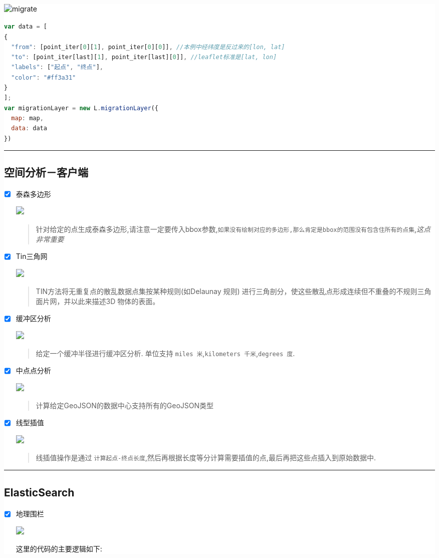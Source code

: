   ![migrate](img/leaflet-migrate.png)

  ```js
var data = [
  {
    "from": [point_iter[0][1], point_iter[0][0]], //本例中经纬度是反过来的[lon, lat]
    "to": [point_iter[last][1], point_iter[last][0]], //leaflet标准是[lat, lon]
    "labels": ["起点", "终点"],
    "color": "#ff3a31"
  }
];
var migrationLayer = new L.migrationLayer({
    map: map,
    data: data
})
```    

---
## 空间分析－客户端

- [x] 泰森多边形

  ![](img/leaflet-vor.png)

  > 针对给定的点生成泰森多边形,请注意一定要传入bbox参数,`如果没有绘制对应的多边形,那么肯定是bbox的范围没有包含住所有的点集`,*这点非常重要*
- [x] Tin三角网

  ![](img/leaflet-tin.png)
  > TIN方法将无重复点的散乱数据点集按某种规则(如Delaunay 规则) 进行三角剖分，使这些散乱点形成连续但不重叠的不规则三角面片网，并以此来描述3D 物体的表面。
- [x] 缓冲区分析

  ![](img/leaflet-buffer.png)
  > 给定一个缓冲半径进行缓冲区分析. 单位支持 `miles 米`,`kilometers 千米`,`degrees 度`.
- [x] 中点点分析

  ![](img/leaflet-center.png)
  >计算给定GeoJSON的数据中心支持所有的GeoJSON类型
- [x] 线型插值

  ![](img/leaflet-along.png)
  > 线插值操作是通过 `计算起点-终点长度`,然后再根据长度等分计算需要插值的点,最后再把这些点插入到原始数据中.

---
## ElasticSearch
- [x] 地理围栏

  ![](img/leaflet-geofence.png)

  这里的代码的主要逻辑如下:
